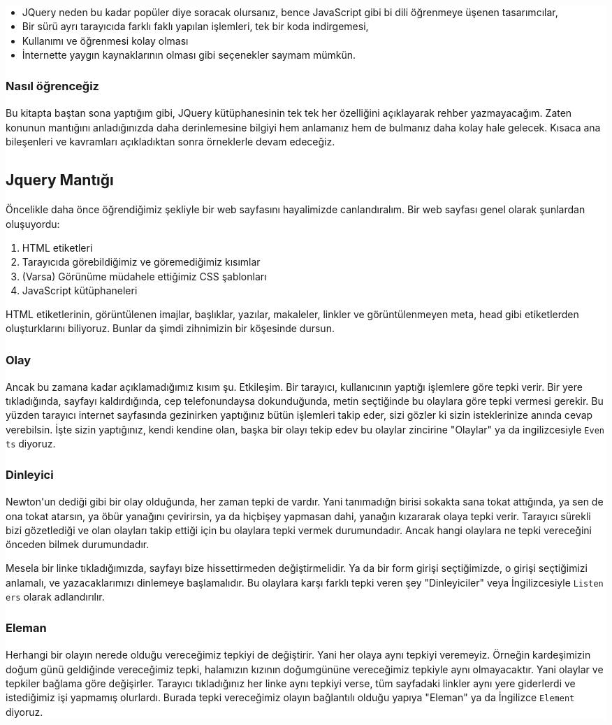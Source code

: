 * JQuery neden bu kadar popüler diye soracak olursanız, bence JavaScript gibi bi dili öğrenmeye üşenen tasarımcılar,
* Bir sürü ayrı tarayıcıda farklı faklı yapılan işlemleri, tek bir koda indirgemesi,
* Kullanımı ve öğrenmesi kolay olması
* İnternette yaygın kaynaklarının olması gibi seçenekler saymam mümkün.

### Nasıl öğrenceğiz

Bu kitapta baştan sona yaptığım gibi, JQuery kütüphanesinin tek tek her özelliğini açıklayarak rehber yazmayacağım. Zaten konunun mantığını anladığınızda daha derinlemesine bilgiyi hem anlamanız hem de bulmanız daha kolay hale gelecek. Kısaca ana bileşenleri ve kavramları açıkladıktan sonra örneklerle devam edeceğiz.

## Jquery Mantığı

Öncelikle daha önce öğrendiğimiz şekliyle bir web sayfasını hayalimizde canlandıralım. Bir web sayfası genel olarak şunlardan oluşuyordu:

1. HTML etiketleri
2. Tarayıcıda görebildiğimiz ve göremediğimiz kısımlar
3. (Varsa) Görünüme müdahele ettiğimiz CSS şablonları
4. JavaScript kütüphaneleri

HTML etiketlerinin, görüntülenen imajlar, başlıklar, yazılar, makaleler, linkler ve görüntülenmeyen meta, head gibi etiketlerden oluşturklarını biliyoruz. Bunlar da şimdi zihnimizin bir köşesinde dursun. 

### Olay

Ancak bu zamana kadar açıklamadığımız kısım şu. Etkileşim. Bir tarayıcı, kullanıcının yaptığı işlemlere göre tepki verir. Bir yere tıkladığında, sayfayı kaldırdığında, cep telefonundaysa dokunduğunda, metin seçtiğinde bu olaylara göre tepki vermesi gerekir. Bu yüzden tarayıcı internet sayfasında gezinirken yaptığınız bütün işlemleri takip eder, sizi gözler ki sizin isteklerinize anında cevap verebilsin. İşte sizin yaptığınız, kendi kendine olan, başka bir olayı tekip edev bu olaylar zincirine "Olaylar" ya da ingilizcesiyle `Events` diyoruz. 

### Dinleyici

Newton'un dediği gibi bir olay olduğunda, her zaman tepki de vardır. Yani tanımadığn birisi sokakta sana tokat attığında, ya sen de ona tokat atarsın, ya öbür yanağını çevirirsin, ya da hiçbişey yapmasan dahi, yanağın kızararak olaya tepki verir. Tarayıcı sürekli bizi gözetlediği ve olan olayları takip ettiği için bu olaylara tepki vermek durumundadır. Ancak hangi olaylara ne tepki vereceğini önceden bilmek durumundadır. 

Mesela bir linke tıkladığımızda, sayfayı bize hissettirmeden değiştirmelidir. Ya da bir form girişi seçtiğimizde, o girişi seçtiğimizi anlamalı, ve yazacaklarımızı dinlemeye başlamalıdır. Bu olaylara karşı farklı tepki veren şey "Dinleyiciler" veya İngilizcesiyle `Listeners` olarak adlandırılır.

### Eleman

Herhangi bir olayın nerede olduğu vereceğimiz tepkiyi de değiştirir. Yani her olaya aynı tepkiyi veremeyiz. Örneğin kardeşimizin doğum günü geldiğinde vereceğimiz tepki, halamızın kızının doğumgününe vereceğimiz tepkiyle aynı olmayacaktır. Yani olaylar ve tepkiler bağlama göre değişirler. Tarayıcı tıkladığınız her linke aynı tepkiyi verse, tüm sayfadaki linkler aynı yere giderlerdi ve istediğimiz işi yapmamış olurlardı. Burada tepki vereceğimiz olayın bağlantılı olduğu yapıya "Eleman" ya da İngilizce `Element` diyoruz.
